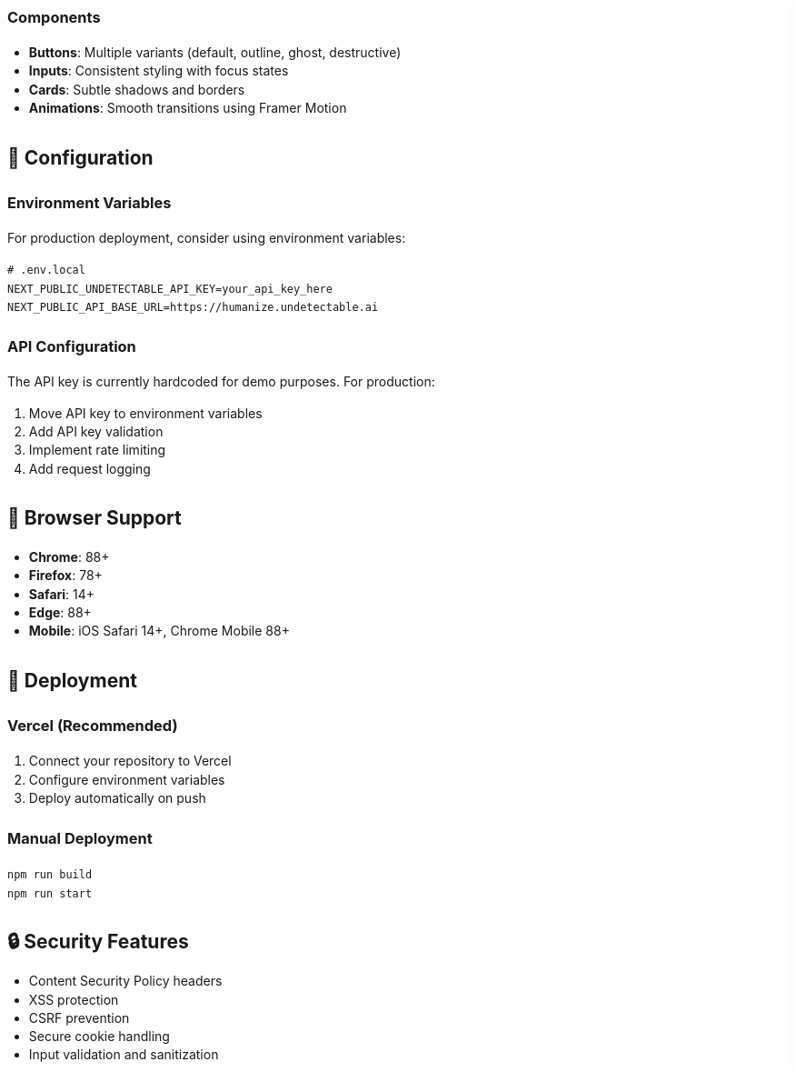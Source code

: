 ### Components
- **Buttons**: Multiple variants (default, outline, ghost, destructive)
- **Inputs**: Consistent styling with focus states
- **Cards**: Subtle shadows and borders
- **Animations**: Smooth transitions using Framer Motion

## 🔧 Configuration

### Environment Variables
For production deployment, consider using environment variables:

```env
# .env.local
NEXT_PUBLIC_UNDETECTABLE_API_KEY=your_api_key_here
NEXT_PUBLIC_API_BASE_URL=https://humanize.undetectable.ai
```

### API Configuration
The API key is currently hardcoded for demo purposes. For production:

1. Move API key to environment variables
2. Add API key validation
3. Implement rate limiting
4. Add request logging

## 📱 Browser Support

- **Chrome**: 88+
- **Firefox**: 78+
- **Safari**: 14+
- **Edge**: 88+
- **Mobile**: iOS Safari 14+, Chrome Mobile 88+

## 🚀 Deployment

### Vercel (Recommended)
1. Connect your repository to Vercel
2. Configure environment variables
3. Deploy automatically on push

### Manual Deployment
```bash
npm run build
npm run start
```

## 🔒 Security Features

- Content Security Policy headers
- XSS protection
- CSRF prevention
- Secure cookie handling
- Input validation and sanitization
